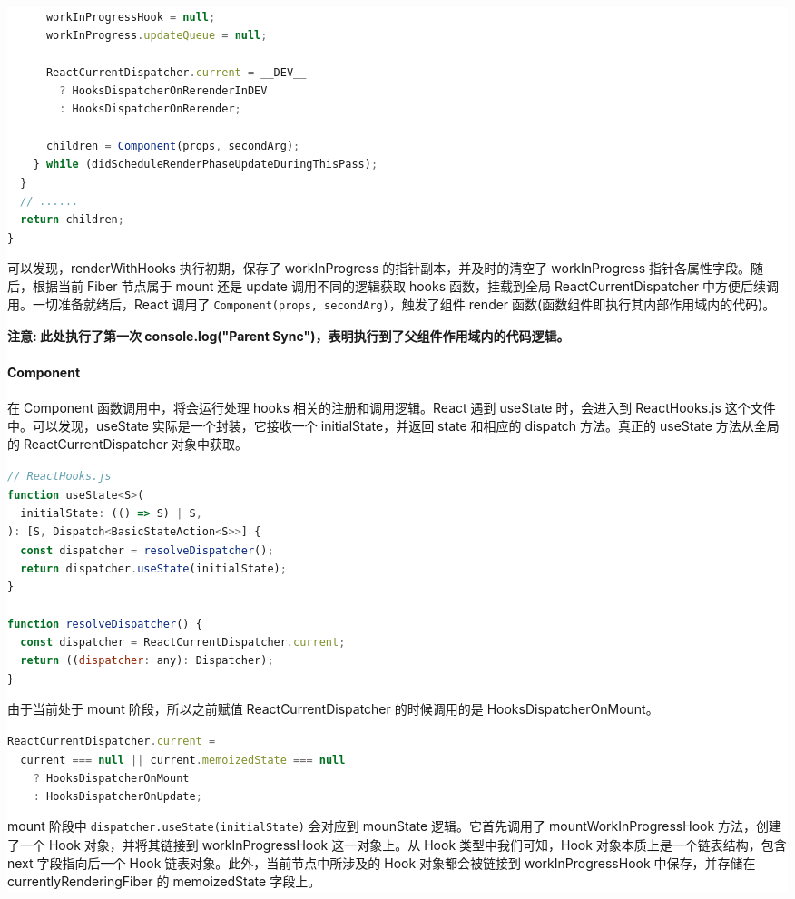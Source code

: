 ```js
      workInProgressHook = null;
      workInProgress.updateQueue = null;

      ReactCurrentDispatcher.current = __DEV__
        ? HooksDispatcherOnRerenderInDEV
        : HooksDispatcherOnRerender;

      children = Component(props, secondArg);
    } while (didScheduleRenderPhaseUpdateDuringThisPass);
  }
  // ......
  return children;
}
```

可以发现，renderWithHooks 执行初期，保存了 workInProgress 的指针副本，并及时的清空了 workInProgress 指针各属性字段。随后，根据当前 Fiber 节点属于 mount 还是 update 调用不同的逻辑获取 hooks 函数，挂载到全局 ReactCurrentDispatcher 中方便后续调用。一切准备就绪后，React 调用了 `Component(props, secondArg)`，触发了组件 render 函数(函数组件即执行其内部作用域内的代码)。

**注意: 此处执行了第一次 console.log("Parent Sync")，表明执行到了父组件作用域内的代码逻辑。**

#### Component

在 Component 函数调用中，将会运行处理 hooks 相关的注册和调用逻辑。React 遇到 useState 时，会进入到 ReactHooks.js 这个文件中。可以发现，useState 实际是一个封装，它接收一个 initialState，并返回 state 和相应的 dispatch 方法。真正的 useState 方法从全局的 ReactCurrentDispatcher 对象中获取。

```js
// ReactHooks.js
function useState<S>(
  initialState: (() => S) | S,
): [S, Dispatch<BasicStateAction<S>>] {
  const dispatcher = resolveDispatcher();
  return dispatcher.useState(initialState);
}

function resolveDispatcher() {
  const dispatcher = ReactCurrentDispatcher.current;
  return ((dispatcher: any): Dispatcher);
}
```

由于当前处于 mount 阶段，所以之前赋值 ReactCurrentDispatcher 的时候调用的是 HooksDispatcherOnMount。

```js
ReactCurrentDispatcher.current =
  current === null || current.memoizedState === null
    ? HooksDispatcherOnMount
    : HooksDispatcherOnUpdate;
```

mount 阶段中 `dispatcher.useState(initialState)` 会对应到 mounState 逻辑。它首先调用了 mountWorkInProgressHook 方法，创建了一个 Hook 对象，并将其链接到 workInProgressHook 这一对象上。从 Hook 类型中我们可知，Hook 对象本质上是一个链表结构，包含 next 字段指向后一个 Hook 链表对象。此外，当前节点中所涉及的 Hook 对象都会被链接到 workInProgressHook 中保存，并存储在 currentlyRenderingFiber 的 memoizedState 字段上。
